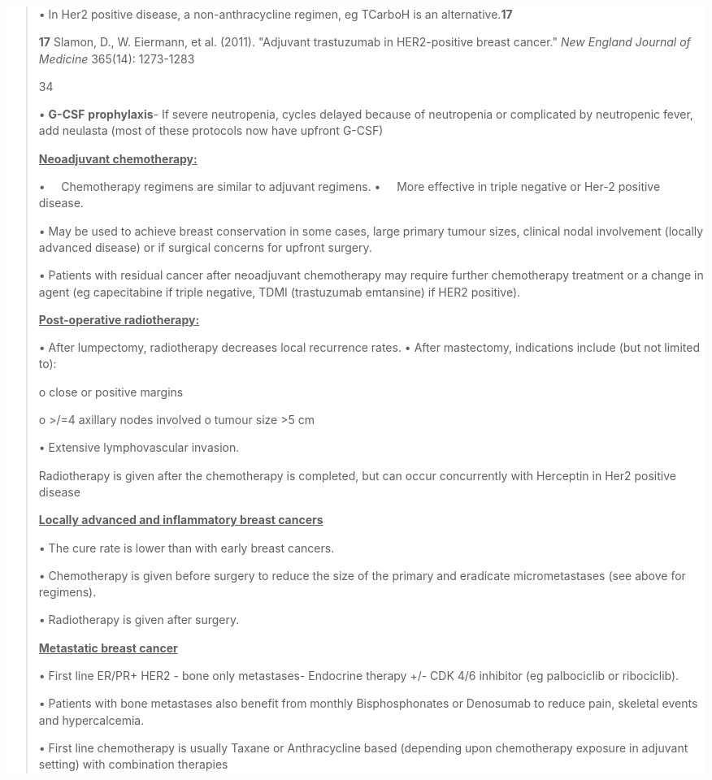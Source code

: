 >
> • In Her2 positive disease, a non-anthracycline regimen, eg TCarboH is
> an alternative.**17**
>
> **17** Slamon, D., W. Eiermann, et al. (2011). "Adjuvant trastuzumab
> in HER2-positive breast cancer." *New* *England* *Journal* *of*
> *Medicine* 365(14): 1273-1283
>
> 34
>
> • **G-CSF** **prophylaxis**- If severe neutropenia, cycles delayed
> because of neutropenia or complicated by neutropenic fever, add
> neulasta (most of these protocols now have upfront G-CSF)
>
> **<u>Neoadjuvant chemotherapy:</u>**
>
> •     Chemotherapy regimens are similar to adjuvant regimens.
> •     More effective in triple negative or Her-2 positive disease.
>
> • May be used to achieve breast conservation in some cases, large
> primary tumour sizes, clinical nodal involvement (locally advanced
> disease) or if surgical concerns for upfront surgery.
>
> • Patients with residual cancer after neoadjuvant chemotherapy may
> require further chemotherapy treatment or a change in agent (eg
> capecitabine if triple negative, TDMI (trastuzumab emtansine) if HER2
> positive).
>
> **<u>Post-operative radiotherapy:</u>**
>
> • After lumpectomy, radiotherapy decreases local recurrence rates. •
> After mastectomy, indications include (but not limited to):
>
> o close or positive margins
>
> o \>/=4 axillary nodes involved o tumour size \>5 cm
>
> • Extensive lymphovascular invasion.
>
> Radiotherapy is given after the chemotherapy is completed, but can
> occur concurrently with Herceptin in Her2 positive disease
>
> **<u>Locally advanced and inflammatory breast cancers</u>**
>
> • The cure rate is lower than with early breast cancers.
>
> • Chemotherapy is given before surgery to reduce the size of the
> primary and eradicate micrometastases (see above for regimens).
>
> • Radiotherapy is given after surgery.
>
> **<u>Metastatic breast cancer</u>**
>
> • First line ER/PR+ HER2 - bone only metastases- Endocrine therapy +/-
> CDK 4/6 inhibitor (eg palbociclib or ribociclib).
>
> • Patients with bone metastases also benefit from monthly
> Bisphosphonates or Denosumab to reduce pain, skeletal events and
> hypercalcemia.
>
> • First line chemotherapy is usually Taxane or Anthracycline based
> (depending upon chemotherapy exposure in adjuvant setting) with
> combination therapies
>